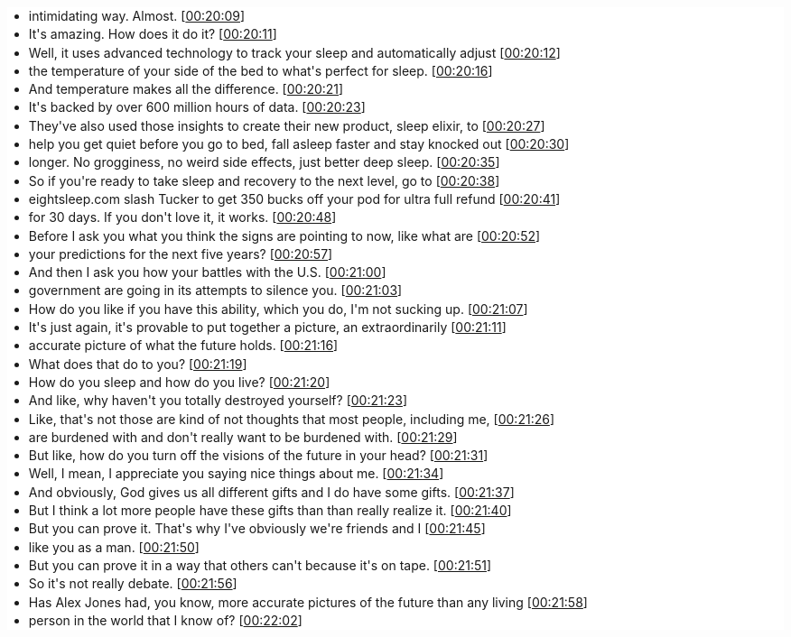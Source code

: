 *  intimidating way. Almost. [[00:20:09](https://www.youtube.com/watch?v=XVaUsDzdq4E&t=1209.46s)]
*  It's amazing. How does it do it? [[00:20:11](https://www.youtube.com/watch?v=XVaUsDzdq4E&t=1211.26s)]
*  Well, it uses advanced technology to track your sleep and automatically adjust [[00:20:12](https://www.youtube.com/watch?v=XVaUsDzdq4E&t=1212.98s)]
*  the temperature of your side of the bed to what's perfect for sleep. [[00:20:16](https://www.youtube.com/watch?v=XVaUsDzdq4E&t=1216.98s)]
*  And temperature makes all the difference. [[00:20:21](https://www.youtube.com/watch?v=XVaUsDzdq4E&t=1221.8999999999999s)]
*  It's backed by over 600 million hours of data. [[00:20:23](https://www.youtube.com/watch?v=XVaUsDzdq4E&t=1223.58s)]
*  They've also used those insights to create their new product, sleep elixir, to [[00:20:27](https://www.youtube.com/watch?v=XVaUsDzdq4E&t=1227.1399999999999s)]
*  help you get quiet before you go to bed, fall asleep faster and stay knocked out [[00:20:30](https://www.youtube.com/watch?v=XVaUsDzdq4E&t=1230.14s)]
*  longer. No grogginess, no weird side effects, just better deep sleep. [[00:20:35](https://www.youtube.com/watch?v=XVaUsDzdq4E&t=1235.42s)]
*  So if you're ready to take sleep and recovery to the next level, go to [[00:20:38](https://www.youtube.com/watch?v=XVaUsDzdq4E&t=1238.94s)]
*  eightsleep.com slash Tucker to get 350 bucks off your pod for ultra full refund [[00:20:41](https://www.youtube.com/watch?v=XVaUsDzdq4E&t=1241.9s)]
*  for 30 days. If you don't love it, it works. [[00:20:48](https://www.youtube.com/watch?v=XVaUsDzdq4E&t=1248.22s)]
*  Before I ask you what you think the signs are pointing to now, like what are [[00:20:52](https://www.youtube.com/watch?v=XVaUsDzdq4E&t=1252.26s)]
*  your predictions for the next five years? [[00:20:57](https://www.youtube.com/watch?v=XVaUsDzdq4E&t=1257.82s)]
*  And then I ask you how your battles with the U.S. [[00:21:00](https://www.youtube.com/watch?v=XVaUsDzdq4E&t=1260.06s)]
*  government are going in its attempts to silence you. [[00:21:03](https://www.youtube.com/watch?v=XVaUsDzdq4E&t=1263.58s)]
*  How do you like if you have this ability, which you do, I'm not sucking up. [[00:21:07](https://www.youtube.com/watch?v=XVaUsDzdq4E&t=1267.3799999999999s)]
*  It's just again, it's provable to put together a picture, an extraordinarily [[00:21:11](https://www.youtube.com/watch?v=XVaUsDzdq4E&t=1271.74s)]
*  accurate picture of what the future holds. [[00:21:16](https://www.youtube.com/watch?v=XVaUsDzdq4E&t=1276.8999999999999s)]
*  What does that do to you? [[00:21:19](https://www.youtube.com/watch?v=XVaUsDzdq4E&t=1279.18s)]
*  How do you sleep and how do you live? [[00:21:20](https://www.youtube.com/watch?v=XVaUsDzdq4E&t=1280.46s)]
*  And like, why haven't you totally destroyed yourself? [[00:21:23](https://www.youtube.com/watch?v=XVaUsDzdq4E&t=1283.7s)]
*  Like, that's not those are kind of not thoughts that most people, including me, [[00:21:26](https://www.youtube.com/watch?v=XVaUsDzdq4E&t=1286.06s)]
*  are burdened with and don't really want to be burdened with. [[00:21:29](https://www.youtube.com/watch?v=XVaUsDzdq4E&t=1289.18s)]
*  But like, how do you turn off the visions of the future in your head? [[00:21:31](https://www.youtube.com/watch?v=XVaUsDzdq4E&t=1291.18s)]
*  Well, I mean, I appreciate you saying nice things about me. [[00:21:34](https://www.youtube.com/watch?v=XVaUsDzdq4E&t=1294.78s)]
*  And obviously, God gives us all different gifts and I do have some gifts. [[00:21:37](https://www.youtube.com/watch?v=XVaUsDzdq4E&t=1297.66s)]
*  But I think a lot more people have these gifts than than really realize it. [[00:21:40](https://www.youtube.com/watch?v=XVaUsDzdq4E&t=1300.86s)]
*  But you can prove it. That's why I've obviously we're friends and I [[00:21:45](https://www.youtube.com/watch?v=XVaUsDzdq4E&t=1305.34s)]
*  like you as a man. [[00:21:50](https://www.youtube.com/watch?v=XVaUsDzdq4E&t=1310.26s)]
*  But you can prove it in a way that others can't because it's on tape. [[00:21:51](https://www.youtube.com/watch?v=XVaUsDzdq4E&t=1311.62s)]
*  So it's not really debate. [[00:21:56](https://www.youtube.com/watch?v=XVaUsDzdq4E&t=1316.54s)]
*  Has Alex Jones had, you know, more accurate pictures of the future than any living [[00:21:58](https://www.youtube.com/watch?v=XVaUsDzdq4E&t=1318.1799999999998s)]
*  person in the world that I know of? [[00:22:02](https://www.youtube.com/watch?v=XVaUsDzdq4E&t=1322.78s)]